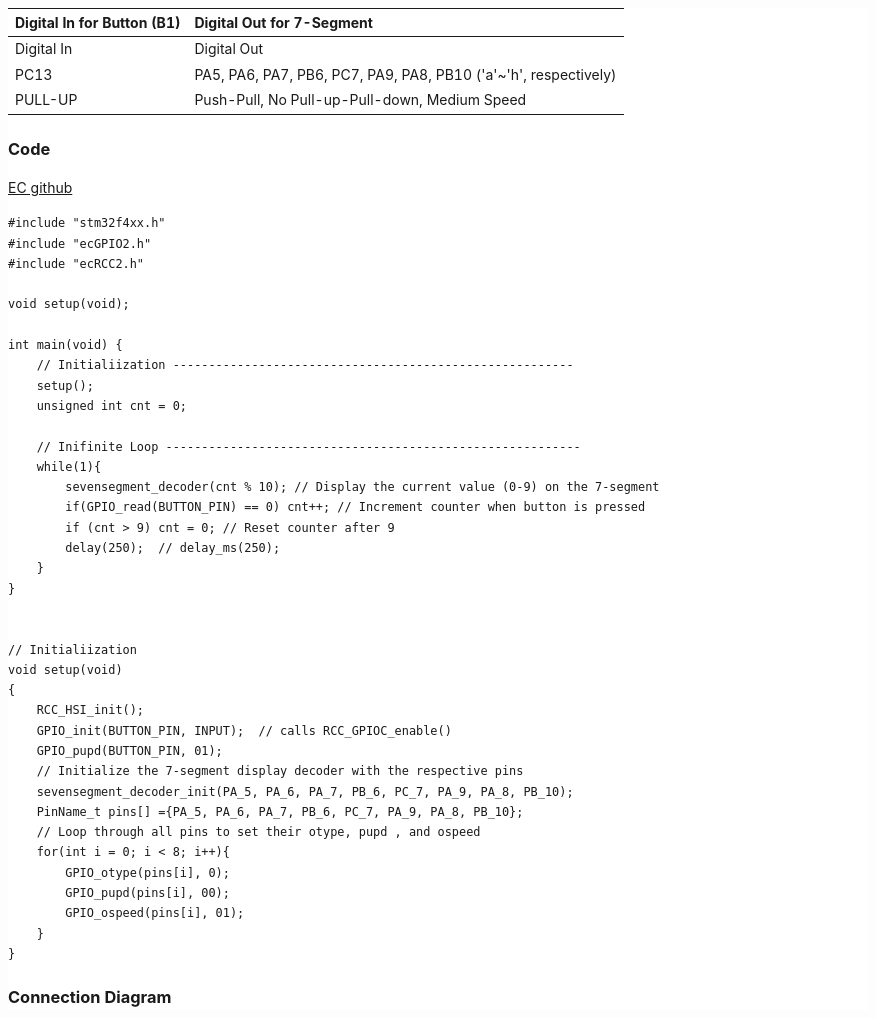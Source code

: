 | Digital In for Button (B1) | Digital Out for 7-Segment                                    |
| :------------------------- | :----------------------------------------------------------- |
| Digital In                 | Digital Out                                                  |
| PC13                       | PA5, PA6, PA7, PB6, PC7, PA9, PA8, PB10 ('a'~'h', respectively) |
| PULL-UP                    | Push-Pull, No Pull-up-Pull-down, Medium Speed                |

### Code

[EC github](https://github.com/jesse-kd/EC.git)

```
#include "stm32f4xx.h"
#include "ecGPIO2.h"
#include "ecRCC2.h"

void setup(void);
	
int main(void) { 
	// Initialiization --------------------------------------------------------
	setup();
	unsigned int cnt = 0;
	
	// Inifinite Loop ----------------------------------------------------------
	while(1){
		sevensegment_decoder(cnt % 10); // Display the current value (0-9) on the 7-segment
		if(GPIO_read(BUTTON_PIN) == 0) cnt++; // Increment counter when button is pressed
        if (cnt > 9) cnt = 0; // Reset counter after 9
		delay(250);  // delay_ms(250);
	}
}


// Initialiization 
void setup(void)
{
	RCC_HSI_init();	
	GPIO_init(BUTTON_PIN, INPUT);  // calls RCC_GPIOC_enable()
	GPIO_pupd(BUTTON_PIN, 01);
	// Initialize the 7-segment display decoder with the respective pins
	sevensegment_decoder_init(PA_5, PA_6, PA_7, PB_6, PC_7, PA_9, PA_8, PB_10);
	PinName_t pins[] ={PA_5, PA_6, PA_7, PB_6, PC_7, PA_9, PA_8, PB_10};
	// Loop through all pins to set their otype, pupd , and ospeed
	for(int i = 0; i < 8; i++){
		GPIO_otype(pins[i], 0);
		GPIO_pupd(pins[i], 00);
		GPIO_ospeed(pins[i], 01);
	}
}
```

### Connection Diagram
